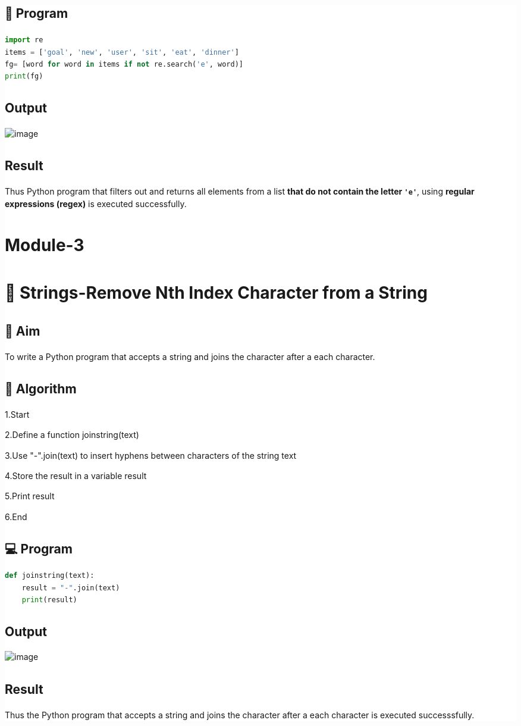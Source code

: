 ## 🧾 Program
``` python
import re
items = ['goal', 'new', 'user', 'sit', 'eat', 'dinner']
fg= [word for word in items if not re.search('e', word)]
print(fg)

```
## Output
![image](https://github.com/user-attachments/assets/7382bf3a-3393-45cb-8ccd-70c543f0b401)

## Result
Thus Python program that filters out and returns all elements from a list **that do not contain the letter `'e'`**, using **regular expressions (regex)** is executed successfully.

# Module-3
# 🧹 Strings-Remove Nth Index Character from a String

## 🎯 Aim
To write a Python program that accepts a string and joins the character after a each character.

## 🧠 Algorithm
1.Start

2.Define a function joinstring(text)

3.Use "-".join(text) to insert hyphens between characters of the string text

4.Store the result in a variable result

5.Print result

6.End

## 💻 Program
``` python
def joinstring(text):
    result = "-".join(text)
    print(result)
```

## Output
![image](https://github.com/user-attachments/assets/7f42a660-e147-424c-b6b3-1eff73eed1fc)

## Result
Thus the Python program that accepts a string and joins the character after a each character is executed successsfully.
